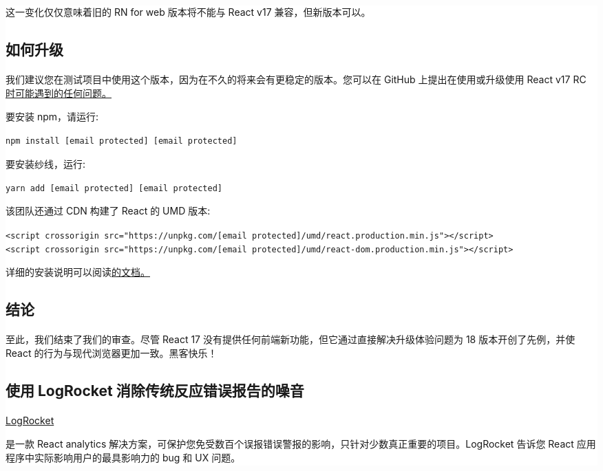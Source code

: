 这一变化仅仅意味着旧的 RN for web 版本将不能与 React v17 兼容，但新版本可以。

## 如何升级

我们建议您在测试项目中使用这个版本，因为在不久的将来会有更稳定的版本。您可以在 GitHub 上提出在使用或升级使用 React v17 RC [时可能遇到的任何问题。](https://github.com/facebook/react/issues)

要安装 npm，请运行:

```
npm install [email protected] [email protected]
```

要安装纱线，运行:

```
yarn add [email protected] [email protected]
```

该团队还通过 CDN 构建了 React 的 UMD 版本:

```
<script crossorigin src="https://unpkg.com/[email protected]/umd/react.production.min.js"></script>
<script crossorigin src="https://unpkg.com/[email protected]/umd/react-dom.production.min.js"></script>
```

详细的安装说明可以阅读[的文档。](https://reactjs.org/docs/installation.html)

## 结论

至此，我们结束了我们的审查。尽管 React 17 没有提供任何前端新功能，但它通过直接解决升级体验问题为 18 版本开创了先例，并使 React 的行为与现代浏览器更加一致。黑客快乐！

## 使用 LogRocket 消除传统反应错误报告的噪音

[LogRocket](https://lp.logrocket.com/blg/react-signup-issue-free)

是一款 React analytics 解决方案，可保护您免受数百个误报错误警报的影响，只针对少数真正重要的项目。LogRocket 告诉您 React 应用程序中实际影响用户的最具影响力的 bug 和 UX 问题。
